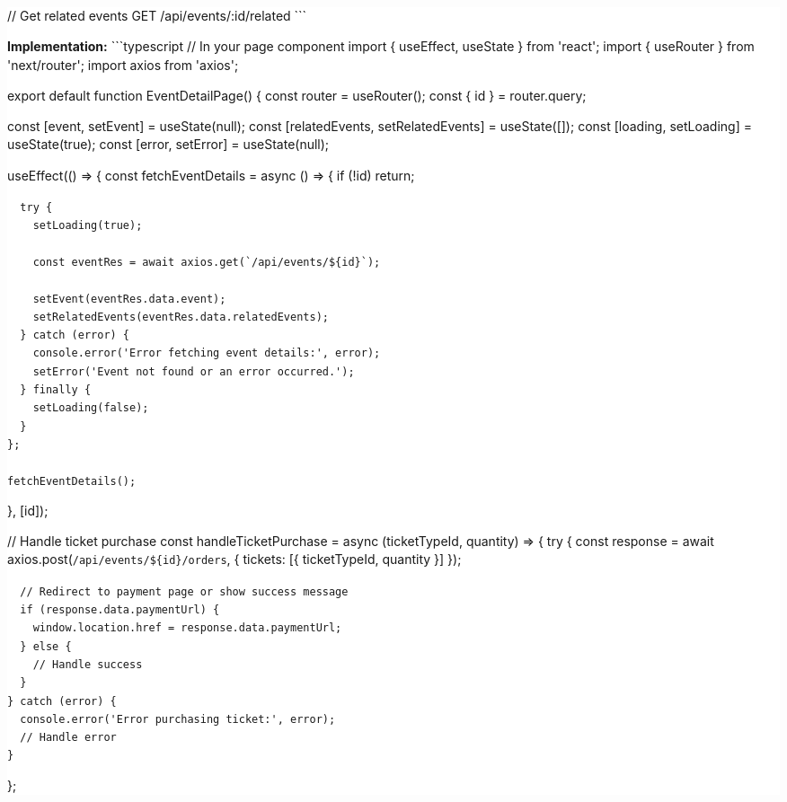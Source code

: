 // Get related events
GET /api/events/:id/related
\`\`\`

**Implementation:**
\`\`\`typescript
// In your page component
import { useEffect, useState } from 'react';
import { useRouter } from 'next/router';
import axios from 'axios';

export default function EventDetailPage() {
  const router = useRouter();
  const { id } = router.query;
  
  const [event, setEvent] = useState(null);
  const [relatedEvents, setRelatedEvents] = useState([]);
  const [loading, setLoading] = useState(true);
  const [error, setError] = useState(null);

  useEffect(() => {
    const fetchEventDetails = async () => {
      if (!id) return;
      
      try {
        setLoading(true);
        
        const eventRes = await axios.get(`/api/events/${id}`);
        
        setEvent(eventRes.data.event);
        setRelatedEvents(eventRes.data.relatedEvents);
      } catch (error) {
        console.error('Error fetching event details:', error);
        setError('Event not found or an error occurred.');
      } finally {
        setLoading(false);
      }
    };
    
    fetchEventDetails();
  }, [id]);

  // Handle ticket purchase
  const handleTicketPurchase = async (ticketTypeId, quantity) => {
    try {
      const response = await axios.post(`/api/events/${id}/orders`, {
        tickets: [{ ticketTypeId, quantity }]
      });
      
      // Redirect to payment page or show success message
      if (response.data.paymentUrl) {
        window.location.href = response.data.paymentUrl;
      } else {
        // Handle success
      }
    } catch (error) {
      console.error('Error purchasing ticket:', error);
      // Handle error
    }
  };

